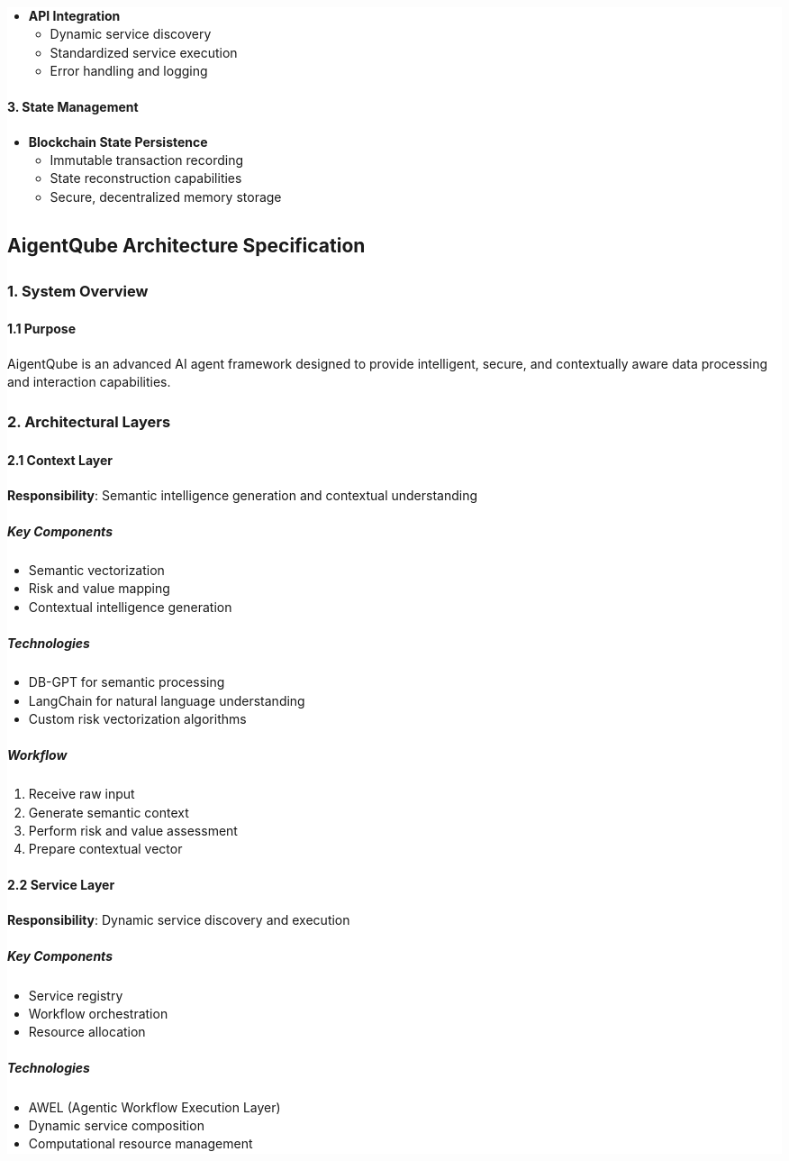 - **API Integration**
  - Dynamic service discovery
  - Standardized service execution
  - Error handling and logging

#### 3. State Management
- **Blockchain State Persistence**
  - Immutable transaction recording
  - State reconstruction capabilities
  - Secure, decentralized memory storage

## AigentQube Architecture Specification

### 1. System Overview

#### 1.1 Purpose
AigentQube is an advanced AI agent framework designed to provide intelligent, secure, and contextually aware data processing and interaction capabilities.

### 2. Architectural Layers

#### 2.1 Context Layer
**Responsibility**: Semantic intelligence generation and contextual understanding

##### Key Components
- Semantic vectorization
- Risk and value mapping
- Contextual intelligence generation

##### Technologies
- DB-GPT for semantic processing
- LangChain for natural language understanding
- Custom risk vectorization algorithms

##### Workflow
1. Receive raw input
2. Generate semantic context
3. Perform risk and value assessment
4. Prepare contextual vector

#### 2.2 Service Layer
**Responsibility**: Dynamic service discovery and execution

##### Key Components
- Service registry
- Workflow orchestration
- Resource allocation

##### Technologies
- AWEL (Agentic Workflow Execution Layer)
- Dynamic service composition
- Computational resource management
